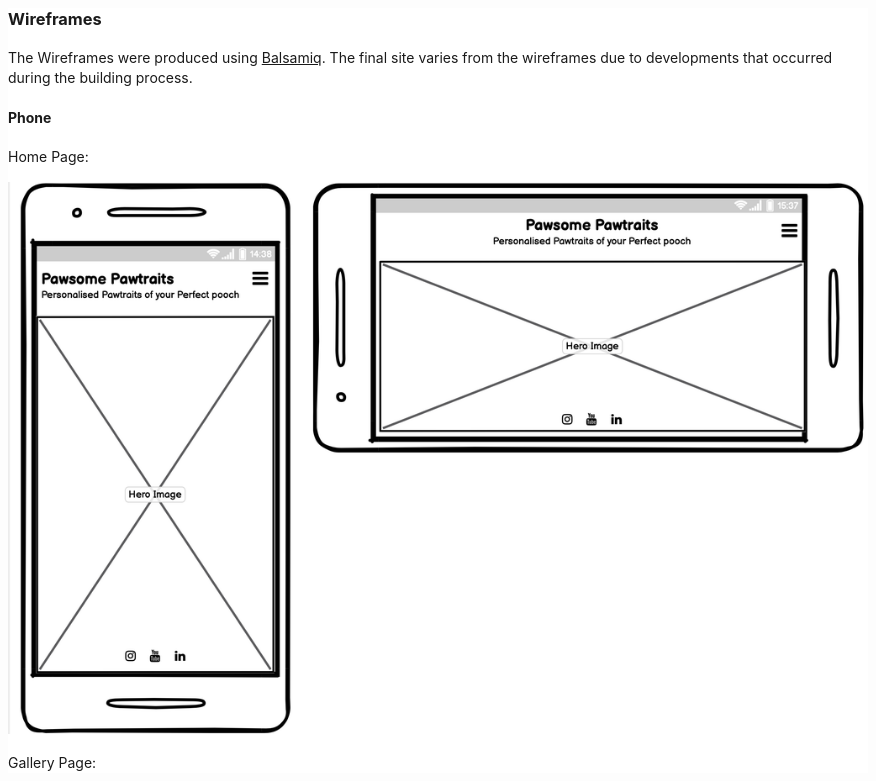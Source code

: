 ### Wireframes

The Wireframes were produced using [Balsamiq](https://balsamiq.com/). 
The final site varies from the wireframes due to developments that occurred during the building process. 

#### Phone

Home Page:

![Home Page Wireframe](assets/readme-images/pp1-wireframes-index.png)

Gallery Page:
